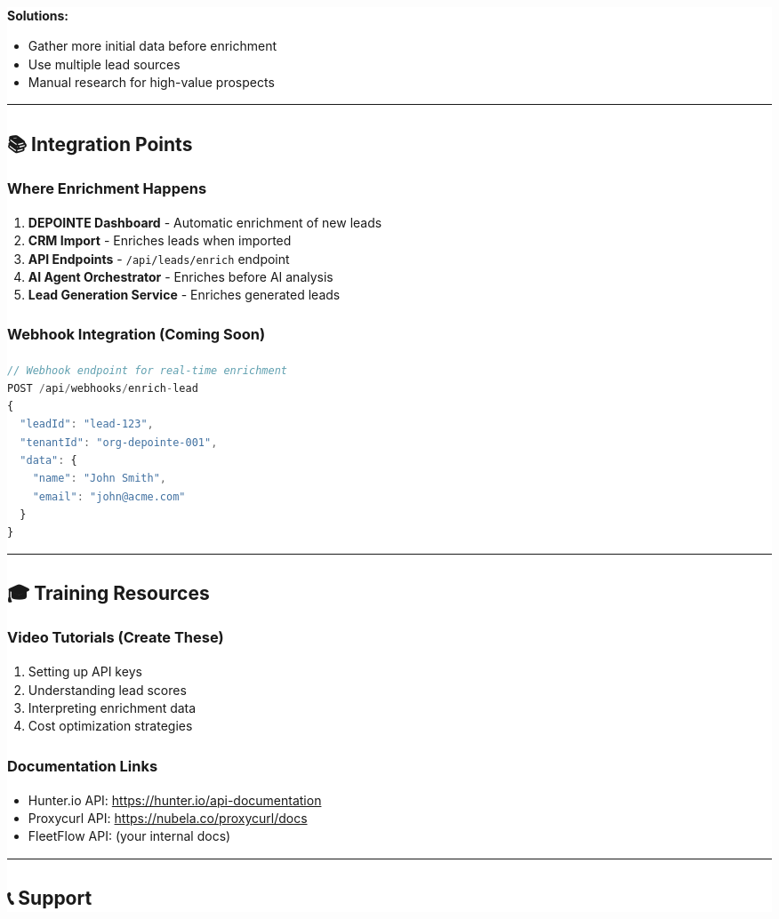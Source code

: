 **Solutions:**

- Gather more initial data before enrichment
- Use multiple lead sources
- Manual research for high-value prospects

---

## 📚 Integration Points

### Where Enrichment Happens

1. **DEPOINTE Dashboard** - Automatic enrichment of new leads
2. **CRM Import** - Enriches leads when imported
3. **API Endpoints** - `/api/leads/enrich` endpoint
4. **AI Agent Orchestrator** - Enriches before AI analysis
5. **Lead Generation Service** - Enriches generated leads

### Webhook Integration (Coming Soon)

```typescript
// Webhook endpoint for real-time enrichment
POST /api/webhooks/enrich-lead
{
  "leadId": "lead-123",
  "tenantId": "org-depointe-001",
  "data": {
    "name": "John Smith",
    "email": "john@acme.com"
  }
}
```

---

## 🎓 Training Resources

### Video Tutorials (Create These)

1. Setting up API keys
2. Understanding lead scores
3. Interpreting enrichment data
4. Cost optimization strategies

### Documentation Links

- Hunter.io API: https://hunter.io/api-documentation
- Proxycurl API: https://nubela.co/proxycurl/docs
- FleetFlow API: (your internal docs)

---

## 📞 Support
